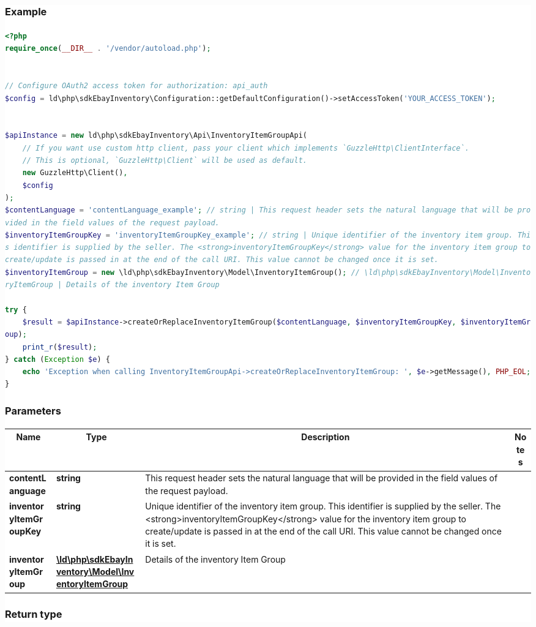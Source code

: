 ### Example

```php
<?php
require_once(__DIR__ . '/vendor/autoload.php');


// Configure OAuth2 access token for authorization: api_auth
$config = ld\php\sdkEbayInventory\Configuration::getDefaultConfiguration()->setAccessToken('YOUR_ACCESS_TOKEN');


$apiInstance = new ld\php\sdkEbayInventory\Api\InventoryItemGroupApi(
    // If you want use custom http client, pass your client which implements `GuzzleHttp\ClientInterface`.
    // This is optional, `GuzzleHttp\Client` will be used as default.
    new GuzzleHttp\Client(),
    $config
);
$contentLanguage = 'contentLanguage_example'; // string | This request header sets the natural language that will be provided in the field values of the request payload.
$inventoryItemGroupKey = 'inventoryItemGroupKey_example'; // string | Unique identifier of the inventory item group. This identifier is supplied by the seller. The <strong>inventoryItemGroupKey</strong> value for the inventory item group to create/update is passed in at the end of the call URI. This value cannot be changed once it is set.
$inventoryItemGroup = new \ld\php\sdkEbayInventory\Model\InventoryItemGroup(); // \ld\php\sdkEbayInventory\Model\InventoryItemGroup | Details of the inventory Item Group

try {
    $result = $apiInstance->createOrReplaceInventoryItemGroup($contentLanguage, $inventoryItemGroupKey, $inventoryItemGroup);
    print_r($result);
} catch (Exception $e) {
    echo 'Exception when calling InventoryItemGroupApi->createOrReplaceInventoryItemGroup: ', $e->getMessage(), PHP_EOL;
}
```

### Parameters

Name | Type | Description  | Notes
------------- | ------------- | ------------- | -------------
 **contentLanguage** | **string**| This request header sets the natural language that will be provided in the field values of the request payload. |
 **inventoryItemGroupKey** | **string**| Unique identifier of the inventory item group. This identifier is supplied by the seller. The &lt;strong&gt;inventoryItemGroupKey&lt;/strong&gt; value for the inventory item group to create/update is passed in at the end of the call URI. This value cannot be changed once it is set. |
 **inventoryItemGroup** | [**\ld\php\sdkEbayInventory\Model\InventoryItemGroup**](../Model/InventoryItemGroup.md)| Details of the inventory Item Group |

### Return type
